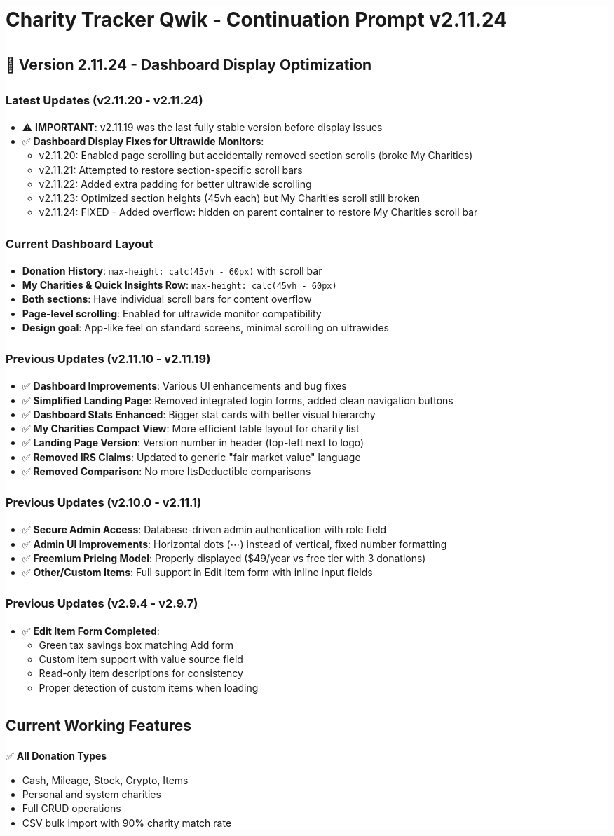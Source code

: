 # Charity Tracker Qwik - Continuation Prompt v2.11.24

## 🎉 Version 2.11.24 - Dashboard Display Optimization

### Latest Updates (v2.11.20 - v2.11.24)
- ⚠️ **IMPORTANT**: v2.11.19 was the last fully stable version before display issues
- ✅ **Dashboard Display Fixes for Ultrawide Monitors**:
  - v2.11.20: Enabled page scrolling but accidentally removed section scrolls (broke My Charities)
  - v2.11.21: Attempted to restore section-specific scroll bars
  - v2.11.22: Added extra padding for better ultrawide scrolling
  - v2.11.23: Optimized section heights (45vh each) but My Charities scroll still broken
  - v2.11.24: FIXED - Added overflow: hidden on parent container to restore My Charities scroll bar

### Current Dashboard Layout
- **Donation History**: `max-height: calc(45vh - 60px)` with scroll bar
- **My Charities & Quick Insights Row**: `max-height: calc(45vh - 60px)`
- **Both sections**: Have individual scroll bars for content overflow
- **Page-level scrolling**: Enabled for ultrawide monitor compatibility
- **Design goal**: App-like feel on standard screens, minimal scrolling on ultrawides

### Previous Updates (v2.11.10 - v2.11.19)
- ✅ **Dashboard Improvements**: Various UI enhancements and bug fixes
- ✅ **Simplified Landing Page**: Removed integrated login forms, added clean navigation buttons
- ✅ **Dashboard Stats Enhanced**: Bigger stat cards with better visual hierarchy
- ✅ **My Charities Compact View**: More efficient table layout for charity list
- ✅ **Landing Page Version**: Version number in header (top-left next to logo)
- ✅ **Removed IRS Claims**: Updated to generic "fair market value" language
- ✅ **Removed Comparison**: No more ItsDeductible comparisons

### Previous Updates (v2.10.0 - v2.11.1)
- ✅ **Secure Admin Access**: Database-driven admin authentication with role field
- ✅ **Admin UI Improvements**: Horizontal dots (⋯) instead of vertical, fixed number formatting
- ✅ **Freemium Pricing Model**: Properly displayed ($49/year vs free tier with 3 donations)
- ✅ **Other/Custom Items**: Full support in Edit Item form with inline input fields

### Previous Updates (v2.9.4 - v2.9.7)
- ✅ **Edit Item Form Completed**:
  - Green tax savings box matching Add form
  - Custom item support with value source field
  - Read-only item descriptions for consistency
  - Proper detection of custom items when loading

## Current Working Features

✅ **All Donation Types**
- Cash, Mileage, Stock, Crypto, Items
- Personal and system charities
- Full CRUD operations
- CSV bulk import with 90% charity match rate
